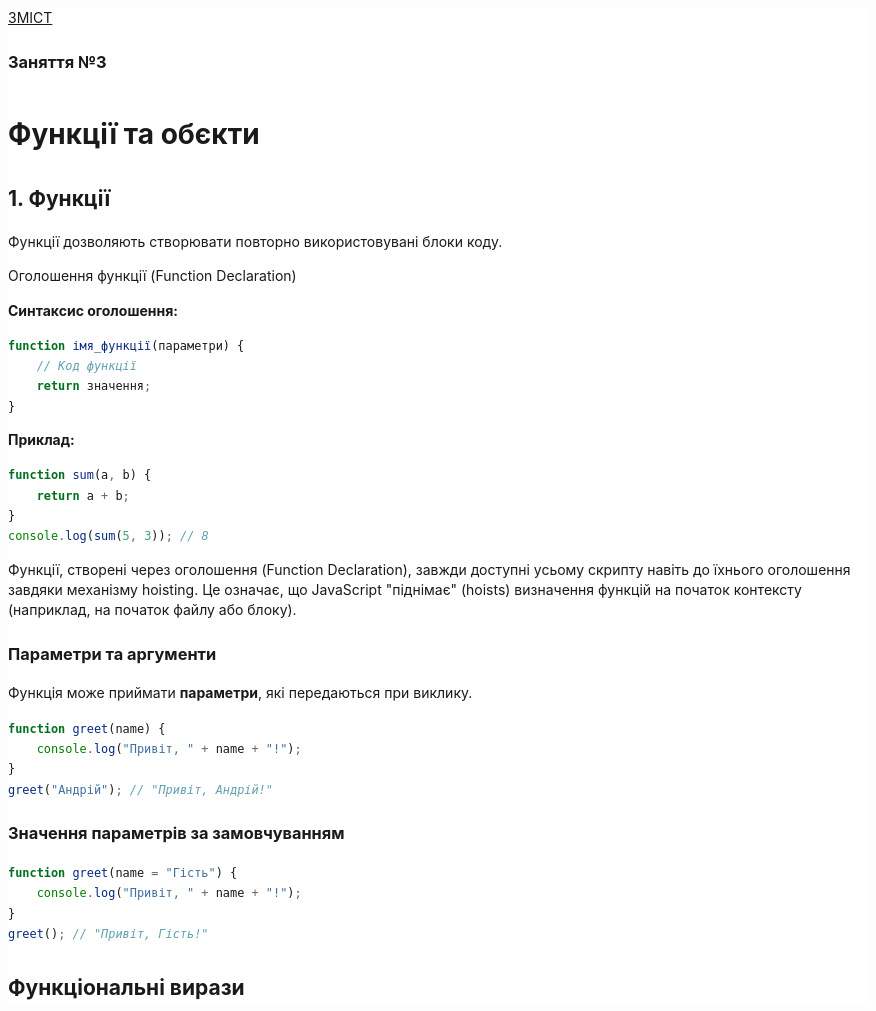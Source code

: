 [ЗМІСТ](../index.md)

### Заняття №3

# Функції та обєкти


## **1. Функції**  
Функції дозволяють створювати повторно використовувані блоки коду.  

Оголошення функції (Function Declaration)

**Синтаксис оголошення:**
```js
function імя_функції(параметри) {
    // Код функції
    return значення;
}
```
**Приклад:**  
```js
function sum(a, b) {
    return a + b;
}
console.log(sum(5, 3)); // 8
```

Функції, створені через оголошення (Function Declaration), завжди доступні усьому скрипту навіть до їхнього оголошення завдяки механізму hoisting. Це означає, що JavaScript "піднімає" (hoists) визначення функцій на початок контексту (наприклад, на початок файлу або блоку).


### **Параметри та аргументи**  

Функція може приймати **параметри**, які передаються при виклику.  

```js
function greet(name) {
    console.log("Привіт, " + name + "!");
}
greet("Андрій"); // "Привіт, Андрій!"
```

### **Значення параметрів за замовчуванням**  

```js
function greet(name = "Гість") {
    console.log("Привіт, " + name + "!");
}
greet(); // "Привіт, Гість!"
```

## **Функціональні вирази**  
